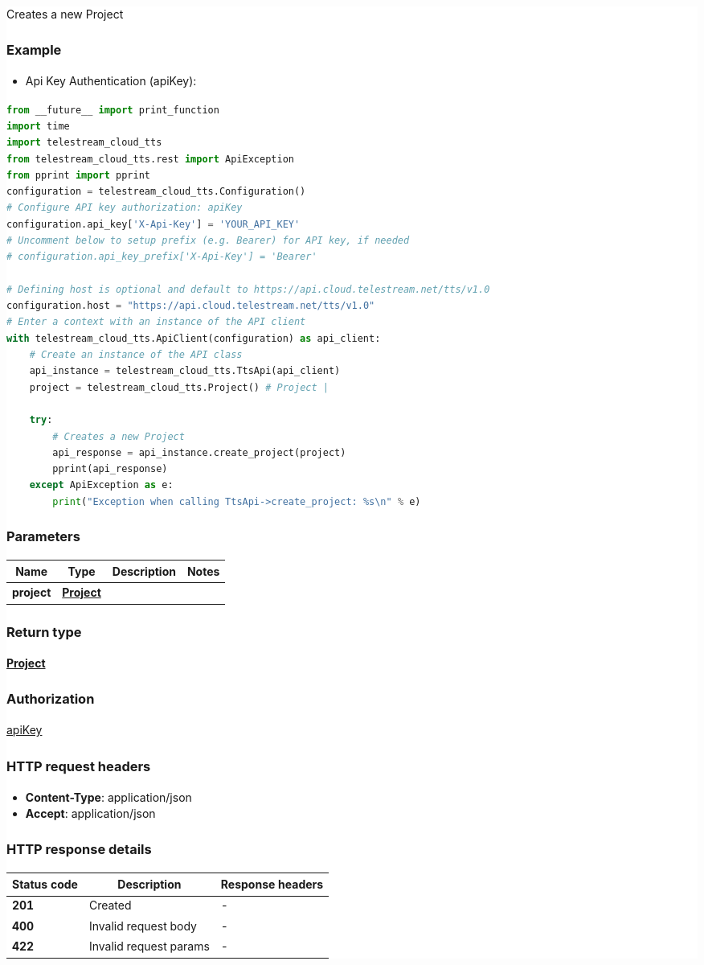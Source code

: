 Creates a new Project

### Example

* Api Key Authentication (apiKey):
```python
from __future__ import print_function
import time
import telestream_cloud_tts
from telestream_cloud_tts.rest import ApiException
from pprint import pprint
configuration = telestream_cloud_tts.Configuration()
# Configure API key authorization: apiKey
configuration.api_key['X-Api-Key'] = 'YOUR_API_KEY'
# Uncomment below to setup prefix (e.g. Bearer) for API key, if needed
# configuration.api_key_prefix['X-Api-Key'] = 'Bearer'

# Defining host is optional and default to https://api.cloud.telestream.net/tts/v1.0
configuration.host = "https://api.cloud.telestream.net/tts/v1.0"
# Enter a context with an instance of the API client
with telestream_cloud_tts.ApiClient(configuration) as api_client:
    # Create an instance of the API class
    api_instance = telestream_cloud_tts.TtsApi(api_client)
    project = telestream_cloud_tts.Project() # Project | 

    try:
        # Creates a new Project
        api_response = api_instance.create_project(project)
        pprint(api_response)
    except ApiException as e:
        print("Exception when calling TtsApi->create_project: %s\n" % e)
```

### Parameters

Name | Type | Description  | Notes
------------- | ------------- | ------------- | -------------
 **project** | [**Project**](Project.md)|  | 

### Return type

[**Project**](Project.md)

### Authorization

[apiKey](../README.md#apiKey)

### HTTP request headers

 - **Content-Type**: application/json
 - **Accept**: application/json

### HTTP response details
| Status code | Description | Response headers |
|-------------|-------------|------------------|
**201** | Created |  -  |
**400** | Invalid request body |  -  |
**422** | Invalid request params |  -  |
